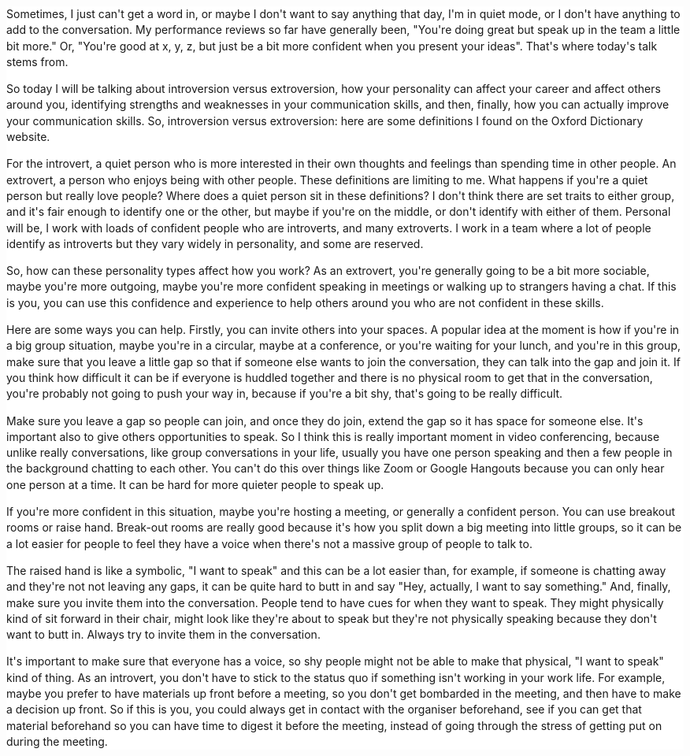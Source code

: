 Sometimes, I just can't get a word in, or maybe I don't want to say anything that day, I'm in quiet mode, or I don't have anything to add to the conversation. My performance reviews so far have generally been, "You're doing great but speak up in the team a little bit more." Or, "You're good at x, y, z, but just be a bit more confident when you present your ideas". That's where today's talk stems from. 

So today I will be talking about introversion versus extroversion, how your personality can affect your career and affect others around you, identifying strengths and weaknesses in your communication skills, and then, finally, how you can actually improve your communication skills. So, introversion versus extroversion:  here are some definitions I found on the Oxford Dictionary website. 

For the introvert, a quiet person who is more interested in their own thoughts and feelings than spending time in other people. An extrovert, a person who enjoys being with other people. These definitions are limiting to me. What happens if you're a quiet person but really love people? Where does a quiet person sit in these definitions? I don't think there are set traits to either group, and it's fair enough to identify one or the other, but maybe if you're on the middle, or don't identify with either of them. Personal will be, I work with loads of confident people who are introverts, and many extroverts. I work in a team where a lot of people identify as introverts but they vary widely in personality, and some are reserved. 

So, how can these personality types affect how you work? As an extrovert, you're generally going to be a bit more sociable, maybe you're more outgoing, maybe you're more confident speaking in meetings or walking up to strangers having a chat. If this is you, you can use this confidence and experience to help others around you who are not confident in these skills. 

Here are some ways you can help. Firstly, you can invite others into your spaces. A popular idea at the moment is how if you're in a big group situation, maybe you're in a circular, maybe at a conference, or you're waiting for your lunch, and you're in this group, make sure that you leave a little gap so that if someone else wants to join the conversation, they can talk into the gap and join it. If you think how difficult it can be if everyone is huddled together and there is no physical room to get that in the conversation, you're probably not going to push your way in, because if you're a bit shy, that's going to be really difficult. 

Make sure you leave a gap so people can join, and once they do join, extend the gap so it has space for someone else. It's important also to give others opportunities to speak. So I think this is really important moment in video conferencing, because unlike really conversations, like group conversations in your life, usually you have one person speaking and then a few people in the background chatting to each other. You can't do this over things like Zoom or Google Hangouts because you can only hear one person at a time. It can be hard for more quieter people to speak up. 

If you're more confident in this situation, maybe you're hosting a meeting, or generally a confident person. You can use breakout rooms or raise hand. Break-out rooms are really good because it's how you split down a big meeting into little groups, so it can be a lot easier for people to feel they have a voice when there's not a massive group of people to talk to. 

The raised hand is like a symbolic, "I want to speak" and this can be a lot easier than, for example, if someone is chatting away and they're not not leaving any gaps, it can be quite hard to butt in and say "Hey, actually, I want to say something." And, finally, make sure you invite them into the conversation. People tend to have cues for when they want to speak. They might physically kind of sit forward in their chair, might look like they're about to speak but they're not physically speaking because they don't want to butt in. Always try to invite them in the conversation. 

It's important to make sure that everyone has a voice, so shy people might not be able to make that physical, "I want to speak" kind of thing. As an introvert, you don't have to stick to the status quo if something isn't working in your work life. For example, maybe you prefer to have materials up front before a meeting, so you don't get bombarded in the meeting, and then have to make a decision up front. So if this is you, you could always get in contact with the organiser beforehand, see if you can get that material beforehand so you can have time to digest it before the meeting, instead of going through the stress of getting put on during the meeting. 
